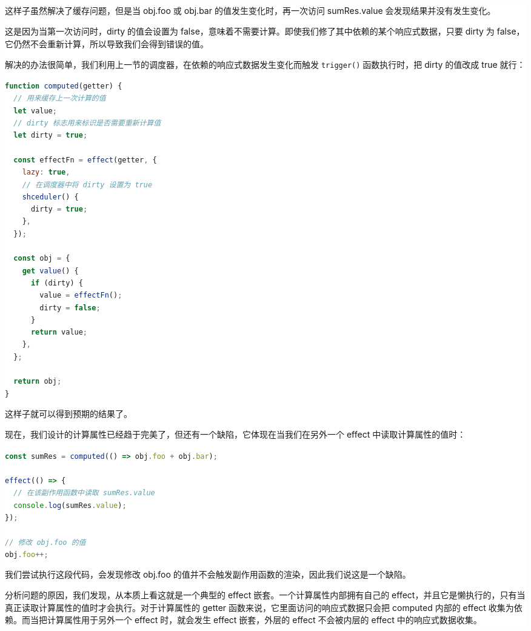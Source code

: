 这样子虽然解决了缓存问题，但是当 obj.foo 或 obj.bar 的值发生变化时，再一次访问 sumRes.value 会发现结果并没有发生变化。

这是因为当第一次访问时，dirty 的值会设置为 false，意味着不需要计算。即使我们修了其中依赖的某个响应式数据，只要 dirty 为 false，它仍然不会重新计算，所以导致我们会得到错误的值。

解决的办法很简单，我们利用上一节的调度器，在依赖的响应式数据发生变化而触发 `trigger()` 函数执行时，把 dirty 的值改成 true 就行：

```js
function computed(getter) {
  // 用来缓存上一次计算的值
  let value;
  // dirty 标志用来标识是否需要重新计算值
  let dirty = true;

  const effectFn = effect(getter, {
    lazy: true,
    // 在调度器中将 dirty 设置为 true
    shceduler() {
      dirty = true;
    },
  });

  const obj = {
    get value() {
      if (dirty) {
        value = effectFn();
        dirty = false;
      }
      return value;
    },
  };

  return obj;
}
```

这样子就可以得到预期的结果了。

现在，我们设计的计算属性已经趋于完美了，但还有一个缺陷，它体现在当我们在另外一个 effect 中读取计算属性的值时：

```js
const sumRes = computed(() => obj.foo + obj.bar);

effect(() => {
  // 在该副作用函数中读取 sumRes.value
  console.log(sumRes.value);
});

// 修改 obj.foo 的值
obj.foo++;
```

我们尝试执行这段代码，会发现修改 obj.foo 的值并不会触发副作用函数的渲染，因此我们说这是一个缺陷。

分析问题的原因，我们发现，从本质上看这就是一个典型的 effect 嵌套。一个计算属性内部拥有自己的 effect，并且它是懒执行的，只有当真正读取计算属性的值时才会执行。对于计算属性的 getter 函数来说，它里面访问的响应式数据只会把 computed 内部的 effect 收集为依赖。而当把计算属性用于另外一个 effect 时，就会发生 effect 嵌套，外层的 effect 不会被内层的 effect 中的响应式数据收集。
